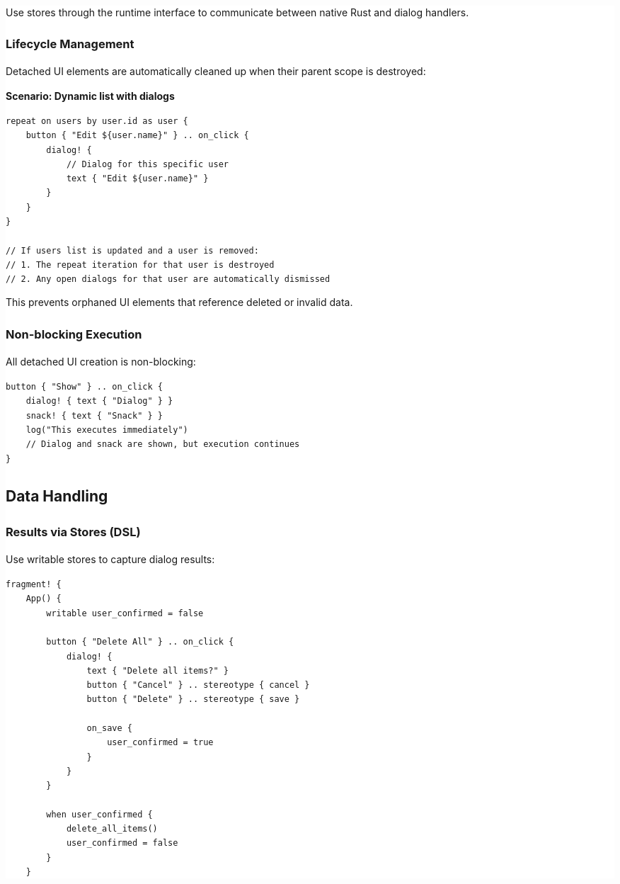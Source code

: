 
Use stores through the runtime interface to communicate between native Rust and dialog handlers.

### Lifecycle Management

Detached UI elements are automatically cleaned up when their parent scope is destroyed:

**Scenario: Dynamic list with dialogs**

```dsl
repeat on users by user.id as user {
    button { "Edit ${user.name}" } .. on_click {
        dialog! {
            // Dialog for this specific user
            text { "Edit ${user.name}" }
        }
    }
}

// If users list is updated and a user is removed:
// 1. The repeat iteration for that user is destroyed
// 2. Any open dialogs for that user are automatically dismissed
```

This prevents orphaned UI elements that reference deleted or invalid data.

### Non-blocking Execution

All detached UI creation is non-blocking:

```dsl
button { "Show" } .. on_click {
    dialog! { text { "Dialog" } }
    snack! { text { "Snack" } }
    log("This executes immediately")
    // Dialog and snack are shown, but execution continues
}
```

## Data Handling

### Results via Stores (DSL)

Use writable stores to capture dialog results:

```dsl
fragment! {
    App() {
        writable user_confirmed = false

        button { "Delete All" } .. on_click {
            dialog! {
                text { "Delete all items?" }
                button { "Cancel" } .. stereotype { cancel }
                button { "Delete" } .. stereotype { save }

                on_save {
                    user_confirmed = true
                }
            }
        }

        when user_confirmed {
            delete_all_items()
            user_confirmed = false
        }
    }
```